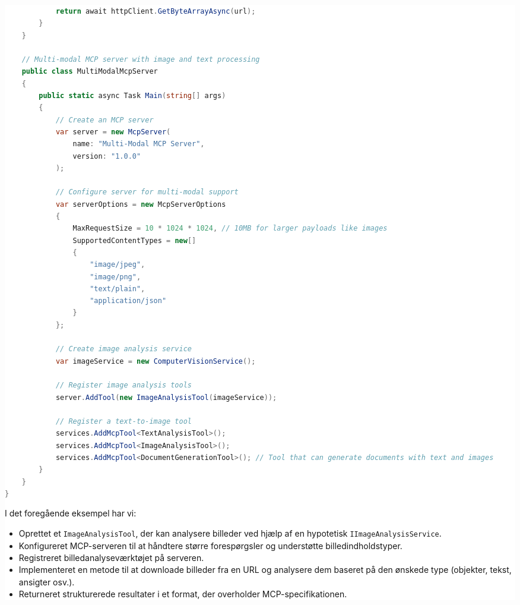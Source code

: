 ```csharp
            return await httpClient.GetByteArrayAsync(url);
        }
    }
    
    // Multi-modal MCP server with image and text processing
    public class MultiModalMcpServer
    {
        public static async Task Main(string[] args)
        {
            // Create an MCP server
            var server = new McpServer(
                name: "Multi-Modal MCP Server",
                version: "1.0.0"
            );
            
            // Configure server for multi-modal support
            var serverOptions = new McpServerOptions
            {
                MaxRequestSize = 10 * 1024 * 1024, // 10MB for larger payloads like images
                SupportedContentTypes = new[]
                {
                    "image/jpeg",
                    "image/png",
                    "text/plain",
                    "application/json"
                }
            };
            
            // Create image analysis service
            var imageService = new ComputerVisionService();
            
            // Register image analysis tools
            server.AddTool(new ImageAnalysisTool(imageService));
            
            // Register a text-to-image tool
            services.AddMcpTool<TextAnalysisTool>();
            services.AddMcpTool<ImageAnalysisTool>();
            services.AddMcpTool<DocumentGenerationTool>(); // Tool that can generate documents with text and images
        }
    }
}
```

I det foregående eksempel har vi:

- Oprettet et `ImageAnalysisTool`, der kan analysere billeder ved hjælp af en hypotetisk `IImageAnalysisService`.
- Konfigureret MCP-serveren til at håndtere større forespørgsler og understøtte billedindholdstyper.
- Registreret billedanalyseværktøjet på serveren.
- Implementeret en metode til at downloade billeder fra en URL og analysere dem baseret på den ønskede type (objekter, tekst, ansigter osv.).
- Returneret strukturerede resultater i et format, der overholder MCP-specifikationen.
